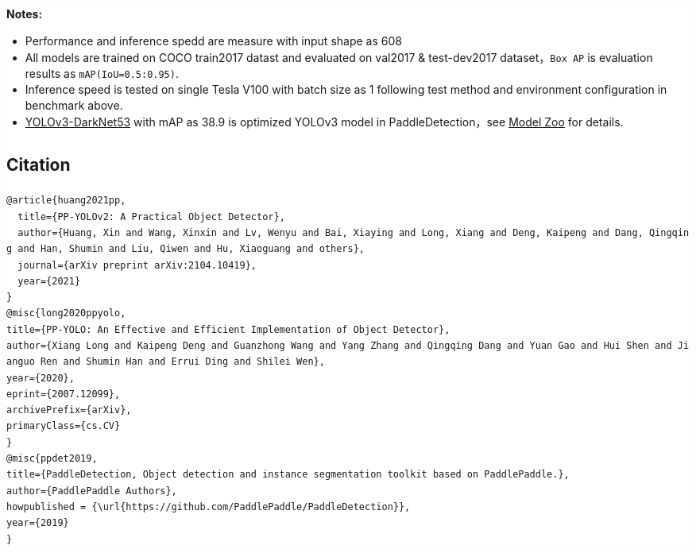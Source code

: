 **Notes:**

- Performance and inference spedd are measure with input shape as 608
- All models are trained on COCO train2017 datast and evaluated on val2017 & test-dev2017 dataset，`Box AP` is evaluation results as `mAP(IoU=0.5:0.95)`.
- Inference speed is tested on single Tesla V100 with batch size as 1 following test method and environment configuration in benchmark above.
- [YOLOv3-DarkNet53](../yolov3_darknet.yml) with mAP as 38.9 is optimized YOLOv3 model in PaddleDetection，see [Model Zoo](../../docs/MODEL_ZOO.md) for details.


## Citation

```
@article{huang2021pp,
  title={PP-YOLOv2: A Practical Object Detector},
  author={Huang, Xin and Wang, Xinxin and Lv, Wenyu and Bai, Xiaying and Long, Xiang and Deng, Kaipeng and Dang, Qingqing and Han, Shumin and Liu, Qiwen and Hu, Xiaoguang and others},
  journal={arXiv preprint arXiv:2104.10419},
  year={2021}
}
@misc{long2020ppyolo,
title={PP-YOLO: An Effective and Efficient Implementation of Object Detector},
author={Xiang Long and Kaipeng Deng and Guanzhong Wang and Yang Zhang and Qingqing Dang and Yuan Gao and Hui Shen and Jianguo Ren and Shumin Han and Errui Ding and Shilei Wen},
year={2020},
eprint={2007.12099},
archivePrefix={arXiv},
primaryClass={cs.CV}
}
@misc{ppdet2019,
title={PaddleDetection, Object detection and instance segmentation toolkit based on PaddlePaddle.},
author={PaddlePaddle Authors},
howpublished = {\url{https://github.com/PaddlePaddle/PaddleDetection}},
year={2019}
}
```
